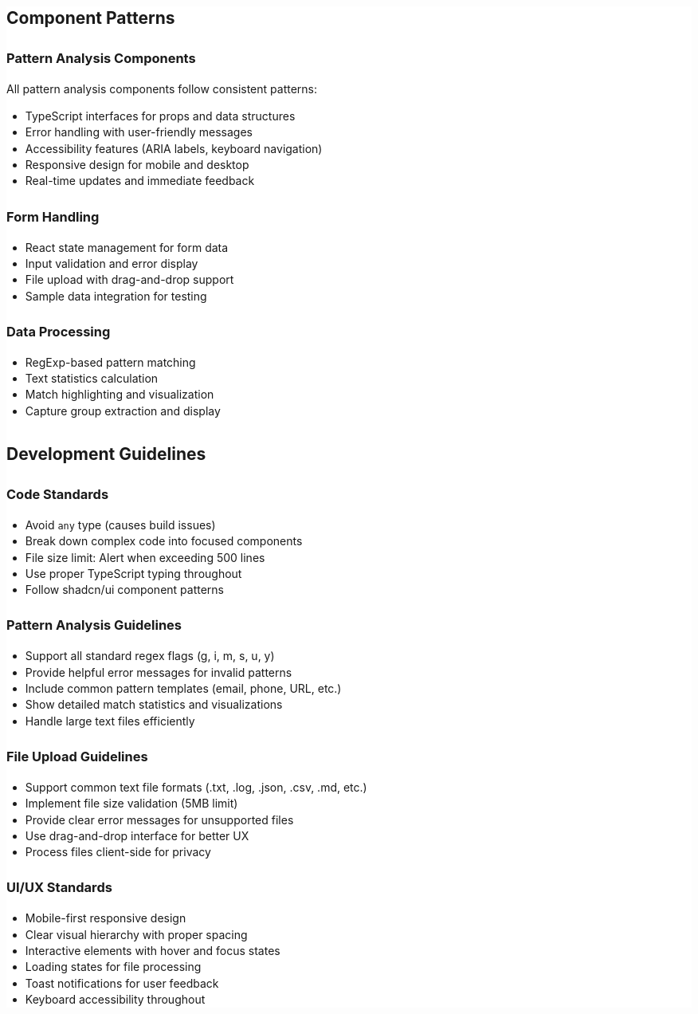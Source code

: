 ## Component Patterns

### Pattern Analysis Components
All pattern analysis components follow consistent patterns:
- TypeScript interfaces for props and data structures
- Error handling with user-friendly messages
- Accessibility features (ARIA labels, keyboard navigation)
- Responsive design for mobile and desktop
- Real-time updates and immediate feedback

### Form Handling
- React state management for form data
- Input validation and error display
- File upload with drag-and-drop support
- Sample data integration for testing

### Data Processing
- RegExp-based pattern matching
- Text statistics calculation
- Match highlighting and visualization
- Capture group extraction and display

## Development Guidelines

### Code Standards
- Avoid `any` type (causes build issues)  
- Break down complex code into focused components
- File size limit: Alert when exceeding 500 lines
- Use proper TypeScript typing throughout
- Follow shadcn/ui component patterns

### Pattern Analysis Guidelines
- Support all standard regex flags (g, i, m, s, u, y)
- Provide helpful error messages for invalid patterns
- Include common pattern templates (email, phone, URL, etc.)
- Show detailed match statistics and visualizations
- Handle large text files efficiently

### File Upload Guidelines
- Support common text file formats (.txt, .log, .json, .csv, .md, etc.)
- Implement file size validation (5MB limit)
- Provide clear error messages for unsupported files
- Use drag-and-drop interface for better UX
- Process files client-side for privacy

### UI/UX Standards
- Mobile-first responsive design
- Clear visual hierarchy with proper spacing
- Interactive elements with hover and focus states
- Loading states for file processing
- Toast notifications for user feedback
- Keyboard accessibility throughout

